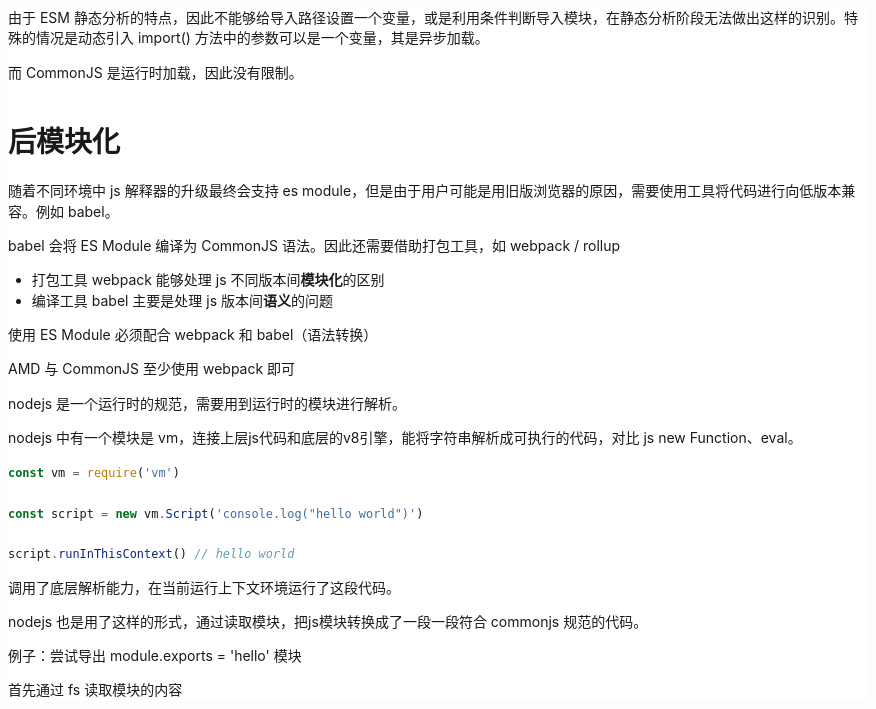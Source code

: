 由于 ESM 静态分析的特点，因此不能够给导入路径设置一个变量，或是利用条件判断导入模块，在静态分析阶段无法做出这样的识别。特殊的情况是动态引入 import() 方法中的参数可以是一个变量，其是异步加载。

而 CommonJS 是运行时加载，因此没有限制。

# 后模块化

随着不同环境中 js 解释器的升级最终会支持 es module，但是由于用户可能是用旧版浏览器的原因，需要使用工具将代码进行向低版本兼容。例如 babel。

babel 会将 ES Module 编译为 CommonJS 语法。因此还需要借助打包工具，如 webpack / rollup

+ 打包工具 webpack 能够处理 js 不同版本间**模块化**的区别
+ 编译工具 babel 主要是处理 js 版本间**语义**的问题

使用 ES Module 必须配合 webpack 和 babel（语法转换）

AMD 与 CommonJS 至少使用 webpack 即可



nodejs 是一个运行时的规范，需要用到运行时的模块进行解析。

nodejs 中有一个模块是 vm，连接上层js代码和底层的v8引擎，能将字符串解析成可执行的代码，对比 js new Function、eval。

```js
const vm = require('vm')

const script = new vm.Script('console.log("hello world")')

script.runInThisContext() // hello world
```

调用了底层解析能力，在当前运行上下文环境运行了这段代码。

nodejs 也是用了这样的形式，通过读取模块，把js模块转换成了一段一段符合 commonjs 规范的代码。

例子：尝试导出 module.exports = 'hello' 模块

首先通过 fs 读取模块的内容